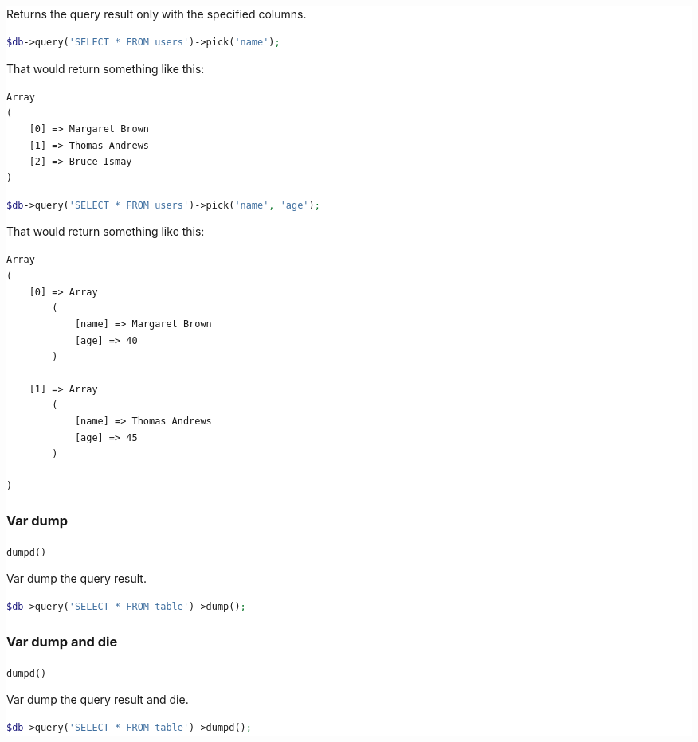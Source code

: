 Returns the query result only with the specified columns.

```php
$db->query('SELECT * FROM users')->pick('name');
```

That would return something like this:
```
Array
(
    [0] => Margaret Brown
    [1] => Thomas Andrews
    [2] => Bruce Ismay
)
```

```php
$db->query('SELECT * FROM users')->pick('name', 'age');
```

That would return something like this:
```
Array
(
    [0] => Array
        (
            [name] => Margaret Brown
            [age] => 40
        )

    [1] => Array
        (
            [name] => Thomas Andrews
            [age] => 45
        )

)
```

### Var dump

`dumpd()`

Var dump the query result.

```php
$db->query('SELECT * FROM table')->dump();
```

### Var dump and die

`dumpd()`

Var dump the query result and die.

```php
$db->query('SELECT * FROM table')->dumpd();
```
